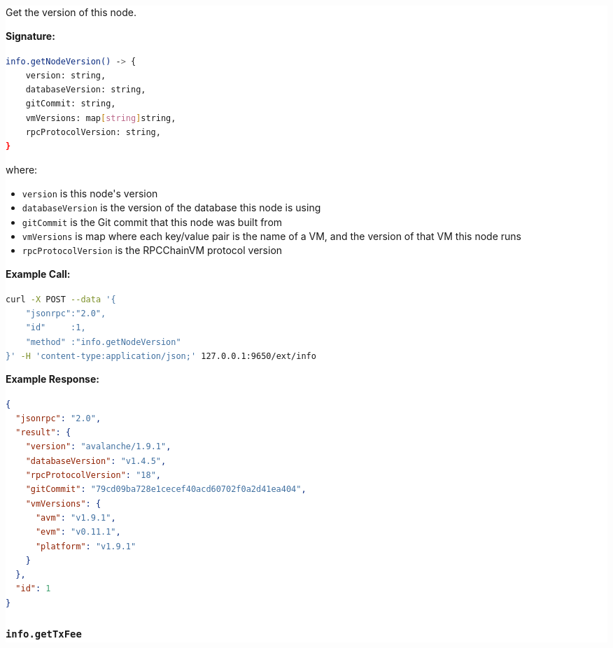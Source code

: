 Get the version of this node.

**Signature:**

```sh
info.getNodeVersion() -> {
    version: string,
    databaseVersion: string,
    gitCommit: string,
    vmVersions: map[string]string,
    rpcProtocolVersion: string,
}
```

where:

- `version` is this node's version
- `databaseVersion` is the version of the database this node is using
- `gitCommit` is the Git commit that this node was built from
- `vmVersions` is map where each key/value pair is the name of a VM, and the version of that VM this
  node runs
- `rpcProtocolVersion` is the RPCChainVM protocol version

**Example Call:**

```sh
curl -X POST --data '{
    "jsonrpc":"2.0",
    "id"     :1,
    "method" :"info.getNodeVersion"
}' -H 'content-type:application/json;' 127.0.0.1:9650/ext/info
```

**Example Response:**

```json
{
  "jsonrpc": "2.0",
  "result": {
    "version": "avalanche/1.9.1",
    "databaseVersion": "v1.4.5",
    "rpcProtocolVersion": "18",
    "gitCommit": "79cd09ba728e1cecef40acd60702f0a2d41ea404",
    "vmVersions": {
      "avm": "v1.9.1",
      "evm": "v0.11.1",
      "platform": "v1.9.1"
    }
  },
  "id": 1
}
```

### `info.getTxFee`
